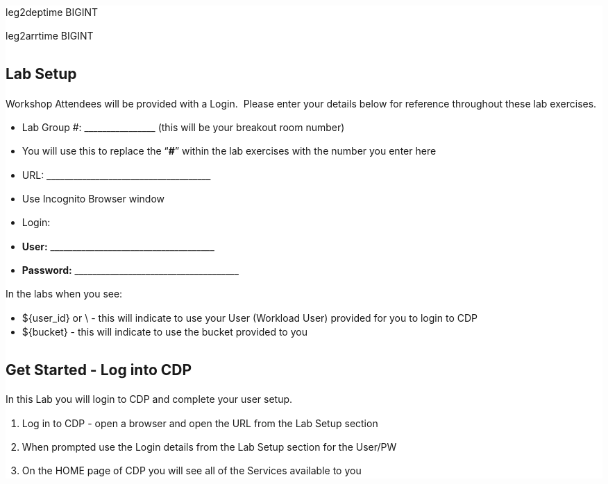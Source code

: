 <p>leg2deptime BIGINT</p>
<p>leg2arrtime BIGINT</p>
<h2>Lab Setup</h2>
<p>Workshop Attendees will be provided with a Login.  Please enter your details below for reference throughout these lab exercises.</p>
<ul>
<li>
<p>Lab Group #: ________________ (this will be your breakout room number)</p>
</li>
<li>
<p>You will use this to replace the “<strong>#</strong>” within the lab exercises with the number you enter here</p>
</li>
<li>
<p>URL: _____________________________________ </p>
</li>
<li>
<p>Use Incognito Browser window</p>
</li>
<li>
<p>Login: </p>
</li>
<li>
<p><strong>User:</strong> _____________________________________</p>
</li>
<li><strong>Password:</strong> _____________________________________</li>
</ul>
<p>In the labs when you see:</p>
<ul>
<li>${user_id} or \<user\_id> - this will indicate to use your User (Workload User) provided for you to login to CDP</li>
<li>${bucket} - this will indicate to use the bucket provided to you</li>
</ul>
<h2>Get Started - Log into CDP</h2>
<p>In this Lab you will login to CDP and complete your user setup.</p>
<ol>
<li>
<p>Log in to CDP - open a browser and open the URL from the Lab Setup section</p>
</li>
<li>
<p>When prompted use the Login details from the Lab Setup section for the User/PW</p>
</li>
<li>
<p>On the HOME page of CDP you will see all of the Services available to you</p>
</li>
</ol>